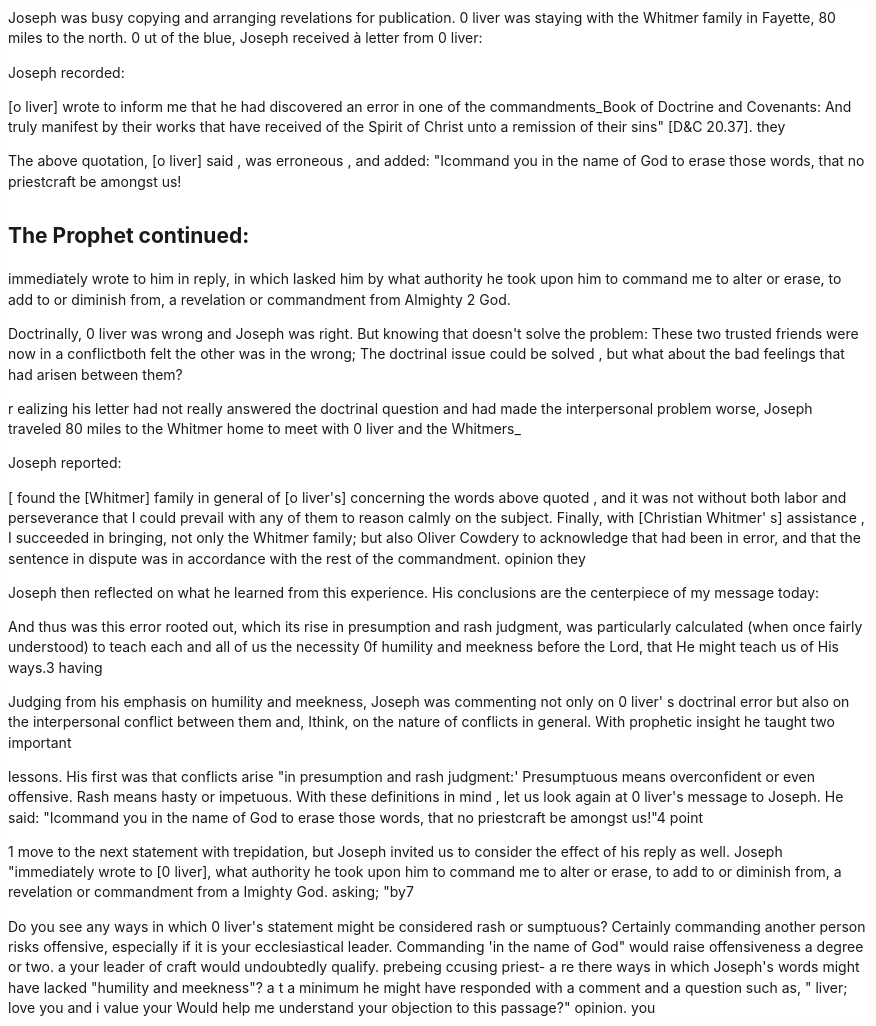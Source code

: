 Joseph was busy copying and arranging revelations for publication. 0 liver was staying with the Whitmer family in Fayette, 80 miles to the north. 0 ut of the blue, Joseph received à letter from 0 liver:

Joseph recorded:

[o liver] wrote to inform me that he had discovered an error in one of the commandments\_Book of Doctrine and Covenants: And truly manifest by their works that have received of the Spirit of Christ unto a remission of their sins" [D&amp;C 20.37]. they

The above quotation, [o liver] said , was erroneous , and added: "Icommand you in the name of God to erase those words, that no priestcraft be amongst us!

## The Prophet continued:

immediately wrote to him in reply, in which Iasked him by what authority he took upon him to command me to alter or erase, to add to or diminish from, a revelation or commandment from Almighty 2 God.

Doctrinally, 0 liver was wrong and Joseph was right. But knowing that doesn't solve the problem: These two trusted friends were now in a conflictboth felt the other was in the wrong; The doctrinal issue could be solved , but what about the bad feelings that had arisen between them?

r ealizing his letter had not really answered the doctrinal question and had made the interpersonal problem worse, Joseph traveled 80 miles to the Whitmer home to meet with 0 liver and the Whitmers\_

Joseph reported:

[ found the [Whitmer] family in general of [o liver's] concerning the words above quoted , and it was not without both labor and perseverance that I could prevail with any of them to reason calmly on the subject. Finally, with [Christian Whitmer' s] assistance , I succeeded in bringing, not only the Whitmer family; but also Oliver Cowdery to acknowledge that had been in error, and that the sentence in dispute was in accordance with the rest of the commandment. opinion they

Joseph then reflected on what he learned from this experience. His conclusions are the centerpiece of my message today:

And thus was this error rooted out, which its rise in presumption and rash judgment, was particularly calculated (when once fairly understood) to teach each and all of us the necessity 0f humility and meekness before the Lord, that He might teach us of His ways.3 having

Judging from his emphasis on humility and meekness, Joseph was commenting not only on 0 liver' s doctrinal error but also on the interpersonal conflict between them and, Ithink, on the nature of conflicts in general. With prophetic insight he taught two important

lessons. His first was that conflicts arise "in presumption and rash judgment:' Presumptuous means overconfident or even offensive. Rash means hasty or impetuous. With these definitions in mind , let us look again at 0 liver's message to Joseph. He said: "Icommand you in the name of God to erase those words, that no priestcraft be amongst us!"4 point

1 move to the next statement with trepidation, but Joseph invited us to consider the effect of his reply as well. Joseph "immediately wrote to [0 liver], what authority he took upon him to command me to alter or erase, to add to or diminish from, a revelation or commandment from a Imighty God. asking; "by7

Do you see any ways in which 0 liver's statement might be considered rash or sumptuous? Certainly commanding another person risks offensive, especially if it is your ecclesiastical leader. Commanding 'in the name of God" would raise offensiveness a degree or two. a your leader of craft would undoubtedly qualify. prebeing ccusing priest- a re there ways in which Joseph's words might have lacked "humility and meekness"? a t a minimum he might have responded with a comment and a question such as, " liver; love you and i value your Would help me understand your objection to this passage?" opinion. you
